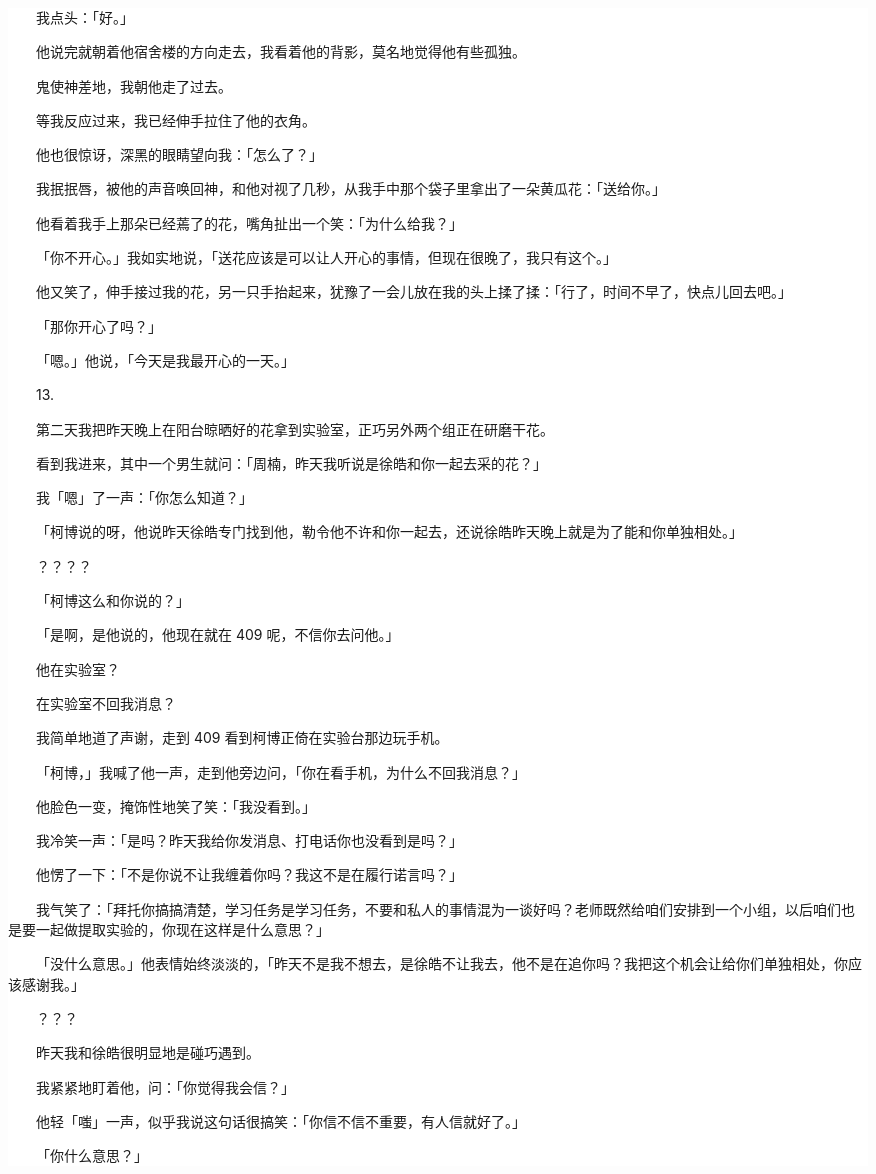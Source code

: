 &emsp;&emsp;我点头：「好。」  
  
&emsp;&emsp;他说完就朝着他宿舍楼的方向走去，我看着他的背影，莫名地觉得他有些孤独。  
  
&emsp;&emsp;鬼使神差地，我朝他走了过去。  
  
&emsp;&emsp;等我反应过来，我已经伸手拉住了他的衣角。  
  
&emsp;&emsp;他也很惊讶，深黑的眼睛望向我：「怎么了？」  
  
&emsp;&emsp;我抿抿唇，被他的声音唤回神，和他对视了几秒，从我手中那个袋子里拿出了一朵黄瓜花：「送给你。」  
  
&emsp;&emsp;他看着我手上那朵已经蔫了的花，嘴角扯出一个笑：「为什么给我？」  
  
&emsp;&emsp;「你不开心。」我如实地说，「送花应该是可以让人开心的事情，但现在很晚了，我只有这个。」  
  
&emsp;&emsp;他又笑了，伸手接过我的花，另一只手抬起来，犹豫了一会儿放在我的头上揉了揉：「行了，时间不早了，快点儿回去吧。」  
  
&emsp;&emsp;「那你开心了吗？」  
  
&emsp;&emsp;「嗯。」他说，「今天是我最开心的一天。」  
  
&emsp;&emsp;13.  
  
&emsp;&emsp;第二天我把昨天晚上在阳台晾晒好的花拿到实验室，正巧另外两个组正在研磨干花。  
  
&emsp;&emsp;看到我进来，其中一个男生就问：「周楠，昨天我听说是徐皓和你一起去采的花？」  
  
&emsp;&emsp;我「嗯」了一声：「你怎么知道？」  
  
&emsp;&emsp;「柯博说的呀，他说昨天徐皓专门找到他，勒令他不许和你一起去，还说徐皓昨天晚上就是为了能和你单独相处。」  
  
&emsp;&emsp;？？？？  
  
&emsp;&emsp;「柯博这么和你说的？」  
  
&emsp;&emsp;「是啊，是他说的，他现在就在 409 呢，不信你去问他。」  
  
&emsp;&emsp;他在实验室？  
  
&emsp;&emsp;在实验室不回我消息？  
  
&emsp;&emsp;我简单地道了声谢，走到 409 看到柯博正倚在实验台那边玩手机。  
  
&emsp;&emsp;「柯博，」我喊了他一声，走到他旁边问，「你在看手机，为什么不回我消息？」  
  
&emsp;&emsp;他脸色一变，掩饰性地笑了笑：「我没看到。」  
  
&emsp;&emsp;我冷笑一声：「是吗？昨天我给你发消息、打电话你也没看到是吗？」  
  
&emsp;&emsp;他愣了一下：「不是你说不让我缠着你吗？我这不是在履行诺言吗？」  
  
&emsp;&emsp;我气笑了：「拜托你搞搞清楚，学习任务是学习任务，不要和私人的事情混为一谈好吗？老师既然给咱们安排到一个小组，以后咱们也是要一起做提取实验的，你现在这样是什么意思？」  
  
&emsp;&emsp;「没什么意思。」他表情始终淡淡的，「昨天不是我不想去，是徐皓不让我去，他不是在追你吗？我把这个机会让给你们单独相处，你应该感谢我。」  
  
&emsp;&emsp;？？？  
  
&emsp;&emsp;昨天我和徐皓很明显地是碰巧遇到。  
  
&emsp;&emsp;我紧紧地盯着他，问：「你觉得我会信？」  
  
&emsp;&emsp;他轻「嗤」一声，似乎我说这句话很搞笑：「你信不信不重要，有人信就好了。」  
  
&emsp;&emsp;「你什么意思？」  
  